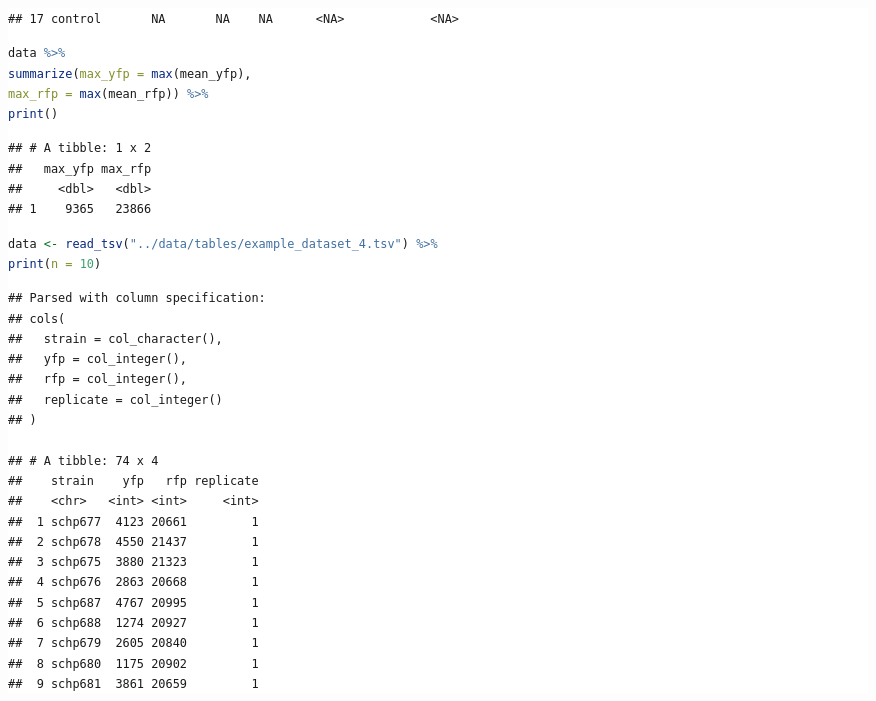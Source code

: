     ## 17 control       NA       NA    NA      <NA>            <NA>

``` r
data %>%
summarize(max_yfp = max(mean_yfp),
max_rfp = max(mean_rfp)) %>%
print()
```

    ## # A tibble: 1 x 2
    ##   max_yfp max_rfp
    ##     <dbl>   <dbl>
    ## 1    9365   23866

``` r
data <- read_tsv("../data/tables/example_dataset_4.tsv") %>%
print(n = 10)
```

    ## Parsed with column specification:
    ## cols(
    ##   strain = col_character(),
    ##   yfp = col_integer(),
    ##   rfp = col_integer(),
    ##   replicate = col_integer()
    ## )

    ## # A tibble: 74 x 4
    ##    strain    yfp   rfp replicate
    ##    <chr>   <int> <int>     <int>
    ##  1 schp677  4123 20661         1
    ##  2 schp678  4550 21437         1
    ##  3 schp675  3880 21323         1
    ##  4 schp676  2863 20668         1
    ##  5 schp687  4767 20995         1
    ##  6 schp688  1274 20927         1
    ##  7 schp679  2605 20840         1
    ##  8 schp680  1175 20902         1
    ##  9 schp681  3861 20659         1